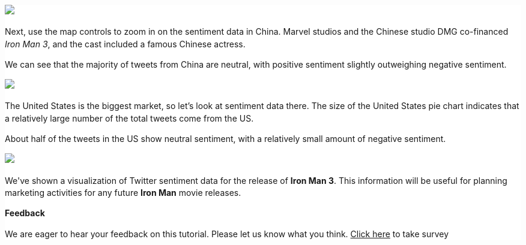 ![](./images/tutorial-13/44_mexico_sentiment.jpg?raw=true)

Next, use the map controls to zoom in on the sentiment data in China.
Marvel studios and the Chinese studio DMG co-financed *Iron Man 3*, and
the cast included a famous Chinese actress.

We can see that the majority of tweets from China are neutral, with
positive sentiment slightly outweighing negative sentiment.

![](./images/tutorial-13/45_china_sentiment.jpg?raw=true)

The United States is the biggest market, so let’s look at sentiment data
there. The size of the United States pie chart indicates that a
relatively large number of the total tweets come from the US.

About half of the tweets in the US show neutral sentiment, with a
relatively small amount of negative sentiment.

![](./images/tutorial-13/46_us_sentiment.jpg?raw=true)

We've shown a visualization of Twitter sentiment data for the release of
**Iron Man 3**. This information will be useful for planning marketing
activities for any future **Iron Man** movie releases.

**Feedback**

We are eager to hear your feedback on this tutorial. Please let us know
what you think. [Click
here](https://www.surveymonkey.com/s/Sandbox_Sentiment) to take survey
